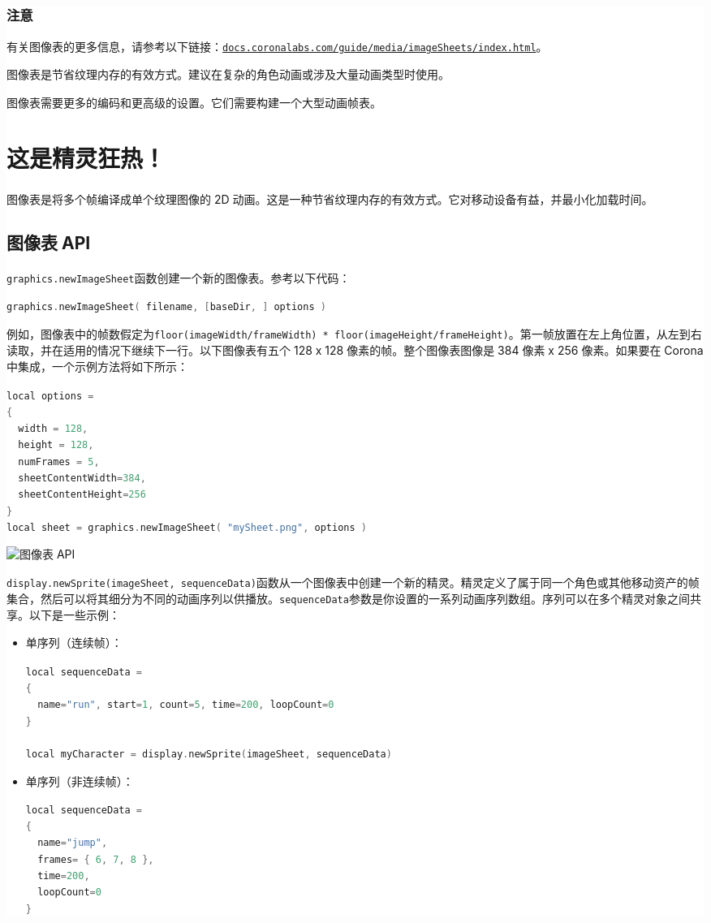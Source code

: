 ### 注意

有关图像表的更多信息，请参考以下链接：[`docs.coronalabs.com/guide/media/imageSheets/index.html`](http://docs.coronalabs.com/guide/media/imageSheets/index.html)。

图像表是节省纹理内存的有效方式。建议在复杂的角色动画或涉及大量动画类型时使用。

图像表需要更多的编码和更高级的设置。它们需要构建一个大型动画帧表。

# 这是精灵狂热！

图像表是将多个帧编译成单个纹理图像的 2D 动画。这是一种节省纹理内存的有效方式。它对移动设备有益，并最小化加载时间。

## 图像表 API

`graphics.newImageSheet`函数创建一个新的图像表。参考以下代码：

```kt
graphics.newImageSheet( filename, [baseDir, ] options )
```

例如，图像表中的帧数假定为`floor(imageWidth/frameWidth) * floor(imageHeight/frameHeight)`。第一帧放置在左上角位置，从左到右读取，并在适用的情况下继续下一行。以下图像表有五个 128 x 128 像素的帧。整个图像表图像是 384 像素 x 256 像素。如果要在 Corona 中集成，一个示例方法将如下所示：

```kt
local options =
{
  width = 128,
  height = 128,
  numFrames = 5,
  sheetContentWidth=384, 
  sheetContentHeight=256
}
local sheet = graphics.newImageSheet( "mySheet.png", options )
```

![图像表 API](img/9343OT_05_01.jpg)

`display.newSprite(imageSheet, sequenceData)`函数从一个图像表中创建一个新的精灵。精灵定义了属于同一个角色或其他移动资产的帧集合，然后可以将其细分为不同的动画序列以供播放。`sequenceData`参数是你设置的一系列动画序列数组。序列可以在多个精灵对象之间共享。以下是一些示例：

+   单序列（连续帧）：

    ```kt
    local sequenceData =
    {
      name="run", start=1, count=5, time=200, loopCount=0
    }

    local myCharacter = display.newSprite(imageSheet, sequenceData)
    ```

+   单序列（非连续帧）：

    ```kt
    local sequenceData =
    {
      name="jump", 
      frames= { 6, 7, 8 }, 
      time=200,
      loopCount=0
    }
